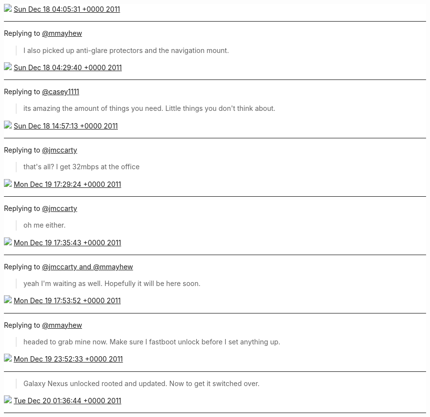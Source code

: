 <img src="media/tweet.ico" width="12" /> [Sun Dec 18 04:05:31 +0000 2011](https://twitter.com/nhudson/status/148252528541315072)

----

Replying to [@mmayhew](https://twitter.com/mmayhew/status/148258325228822529)

> I also picked up anti-glare protectors and the navigation mount.

<img src="media/tweet.ico" width="12" /> [Sun Dec 18 04:29:40 +0000 2011](https://twitter.com/nhudson/status/148258605387354112)

----

Replying to [@casey1111](https://twitter.com/casey1111/status/148409179487485953)

> its amazing the amount of things you need. Little things you don't think about.

<img src="media/tweet.ico" width="12" /> [Sun Dec 18 14:57:13 +0000 2011](https://twitter.com/nhudson/status/148416531422912512)

----

Replying to [@jmccarty](https://twitter.com/jmccarty/status/148814214109204480)

> that's all?  I get 32mbps at the office

<img src="media/tweet.ico" width="12" /> [Mon Dec 19 17:29:24 +0000 2011](https://twitter.com/nhudson/status/148817220380803074)

----

Replying to [@jmccarty](https://twitter.com/jmccarty/status/148818012479295489)

> oh me either.

<img src="media/tweet.ico" width="12" /> [Mon Dec 19 17:35:43 +0000 2011](https://twitter.com/nhudson/status/148818809740992513)

----

Replying to [@jmccarty and @mmayhew](https://twitter.com/jmccarty/status/148819874397945857)

> yeah I'm waiting as well. Hopefully it will be here soon.

<img src="media/tweet.ico" width="12" /> [Mon Dec 19 17:53:52 +0000 2011](https://twitter.com/nhudson/status/148823375626772481)

----

Replying to [@mmayhew](https://twitter.com/mmayhew/status/148906571424997376)

> headed to grab mine now. Make sure I fastboot unlock before I set anything up.

<img src="media/tweet.ico" width="12" /> [Mon Dec 19 23:52:33 +0000 2011](https://twitter.com/nhudson/status/148913641209593857)

----

> Galaxy Nexus unlocked rooted and updated.  Now to get it switched over.

<img src="media/tweet.ico" width="12" /> [Tue Dec 20 01:36:44 +0000 2011](https://twitter.com/nhudson/status/148939860391104512)

----

